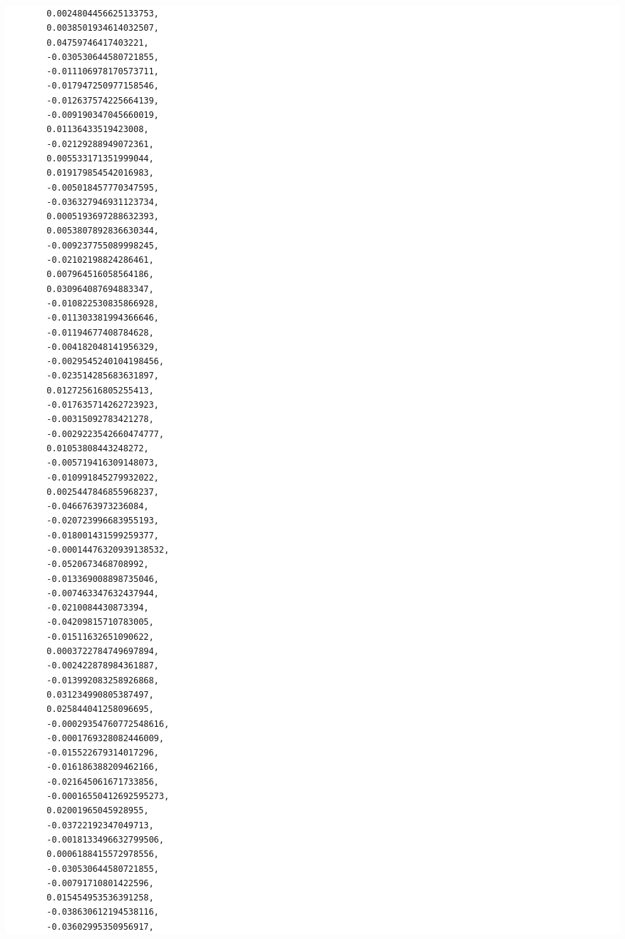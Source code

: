             0.0024804456625133753,
            0.0038501934614032507,
            0.04759746417403221,
            -0.030530644580721855,
            -0.011106978170573711,
            -0.017947250977158546,
            -0.012637574225664139,
            -0.009190347045660019,
            0.01136433519423008,
            -0.02129288949072361,
            0.005533171351999044,
            0.019179854542016983,
            -0.005018457770347595,
            -0.036327946931123734,
            0.0005193697288632393,
            0.0053807892836630344,
            -0.009237755089998245,
            -0.02102198824286461,
            0.007964516058564186,
            0.030964087694883347,
            -0.010822530835866928,
            -0.011303381994366646,
            -0.01194677408784628,
            -0.004182048141956329,
            -0.0029545240104198456,
            -0.023514285683631897,
            0.012725616805255413,
            -0.017635714262723923,
            -0.00315092783421278,
            -0.0029223542660474777,
            0.01053808443248272,
            -0.005719416309148073,
            -0.010991845279932022,
            0.0025447846855968237,
            -0.0466763973236084,
            -0.020723996683955193,
            -0.018001431599259377,
            -0.00014476320939138532,
            -0.0520673468708992,
            -0.013369008898735046,
            -0.007463347632437944,
            -0.0210084430873394,
            -0.04209815710783005,
            -0.01511632651090622,
            0.0003722784749697894,
            -0.002422878984361887,
            -0.013992083258926868,
            0.031234990805387497,
            0.025844041258096695,
            -0.00029354760772548616,
            -0.0001769328082446009,
            -0.015522679314017296,
            -0.016186388209462166,
            -0.021645061671733856,
            -0.00016550412692595273,
            0.02001965045928955,
            -0.03722192347049713,
            -0.0018133496632799506,
            0.0006188415572978556,
            -0.030530644580721855,
            -0.00791710801422596,
            0.015454953536391258,
            -0.038630612194538116,
            -0.03602995350956917,